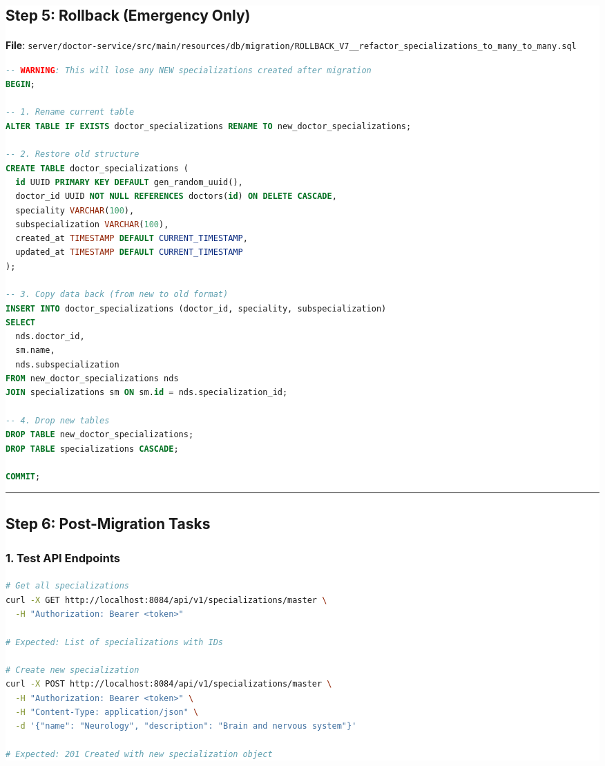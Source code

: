 
## Step 5: Rollback (Emergency Only)

**File**: `server/doctor-service/src/main/resources/db/migration/ROLLBACK_V7__refactor_specializations_to_many_to_many.sql`

```sql
-- WARNING: This will lose any NEW specializations created after migration
BEGIN;

-- 1. Rename current table
ALTER TABLE IF EXISTS doctor_specializations RENAME TO new_doctor_specializations;

-- 2. Restore old structure
CREATE TABLE doctor_specializations (
  id UUID PRIMARY KEY DEFAULT gen_random_uuid(),
  doctor_id UUID NOT NULL REFERENCES doctors(id) ON DELETE CASCADE,
  speciality VARCHAR(100),
  subspecialization VARCHAR(100),
  created_at TIMESTAMP DEFAULT CURRENT_TIMESTAMP,
  updated_at TIMESTAMP DEFAULT CURRENT_TIMESTAMP
);

-- 3. Copy data back (from new to old format)
INSERT INTO doctor_specializations (doctor_id, speciality, subspecialization)
SELECT
  nds.doctor_id,
  sm.name,
  nds.subspecialization
FROM new_doctor_specializations nds
JOIN specializations sm ON sm.id = nds.specialization_id;

-- 4. Drop new tables
DROP TABLE new_doctor_specializations;
DROP TABLE specializations CASCADE;

COMMIT;
```

---

## Step 6: Post-Migration Tasks

### 1. Test API Endpoints

```bash
# Get all specializations
curl -X GET http://localhost:8084/api/v1/specializations/master \
  -H "Authorization: Bearer <token>"

# Expected: List of specializations with IDs

# Create new specialization
curl -X POST http://localhost:8084/api/v1/specializations/master \
  -H "Authorization: Bearer <token>" \
  -H "Content-Type: application/json" \
  -d '{"name": "Neurology", "description": "Brain and nervous system"}'

# Expected: 201 Created with new specialization object
```
